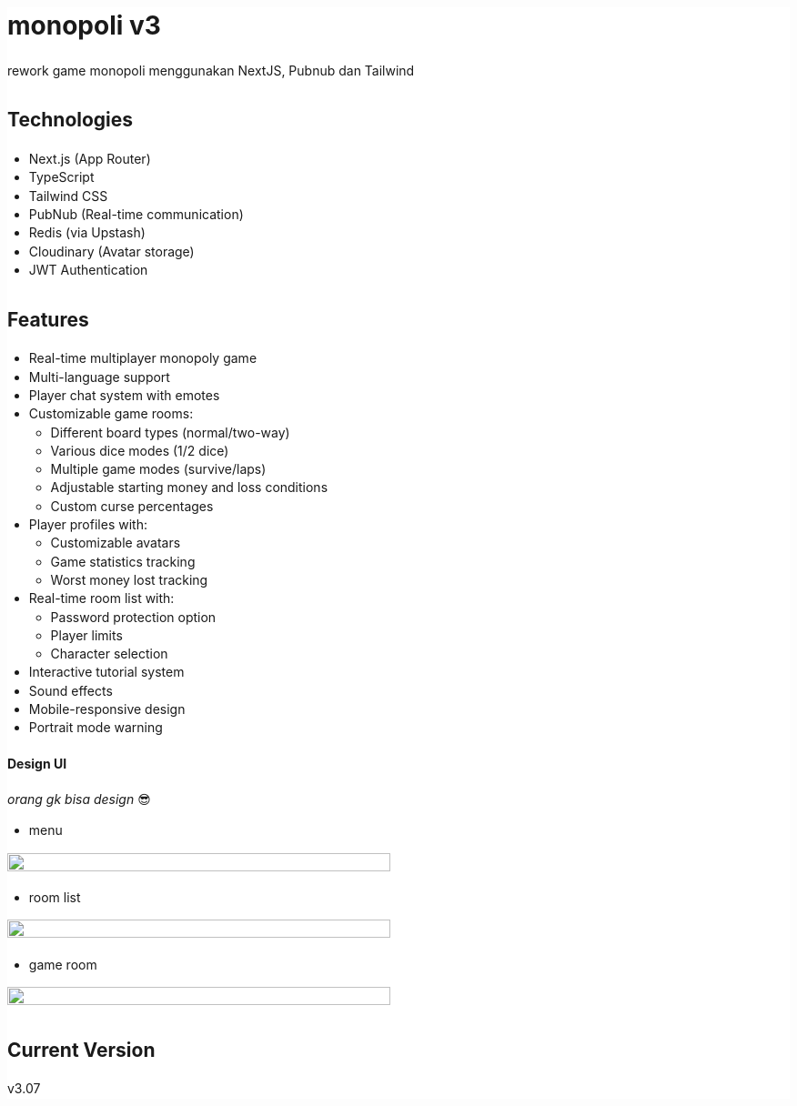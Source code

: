# monopoli v3
rework game monopoli menggunakan NextJS, Pubnub dan Tailwind

## Technologies
- Next.js (App Router)
- TypeScript
- Tailwind CSS
- PubNub (Real-time communication)
- Redis (via Upstash)
- Cloudinary (Avatar storage)
- JWT Authentication

## Features
- Real-time multiplayer monopoly game
- Multi-language support
- Player chat system with emotes
- Customizable game rooms:
  - Different board types (normal/two-way)
  - Various dice modes (1/2 dice)
  - Multiple game modes (survive/laps)
  - Adjustable starting money and loss conditions
  - Custom curse percentages
- Player profiles with:
  - Customizable avatars
  - Game statistics tracking
  - Worst money lost tracking
- Real-time room list with:
  - Password protection option
  - Player limits
  - Character selection
- Interactive tutorial system
- Sound effects
- Mobile-responsive design
- Portrait mode warning

#### Design UI
*orang gk bisa design* 😎
- menu 
<img src="https://github.com/aotti/monopoli-v3/blob/main/docs/design/monopoli-home.jpg" width="70%" height="70%">

- room list
<img src="https://github.com/aotti/monopoli-v3/blob/main/docs/design/monopoli-roomlist.jpg" width="70%" height="70%">

- game room
<img src="https://github.com/aotti/monopoli-v3/blob/main/docs/design/monopoli-gameroom.jpg" width="70%" height="70%">

## Current Version
v3.07